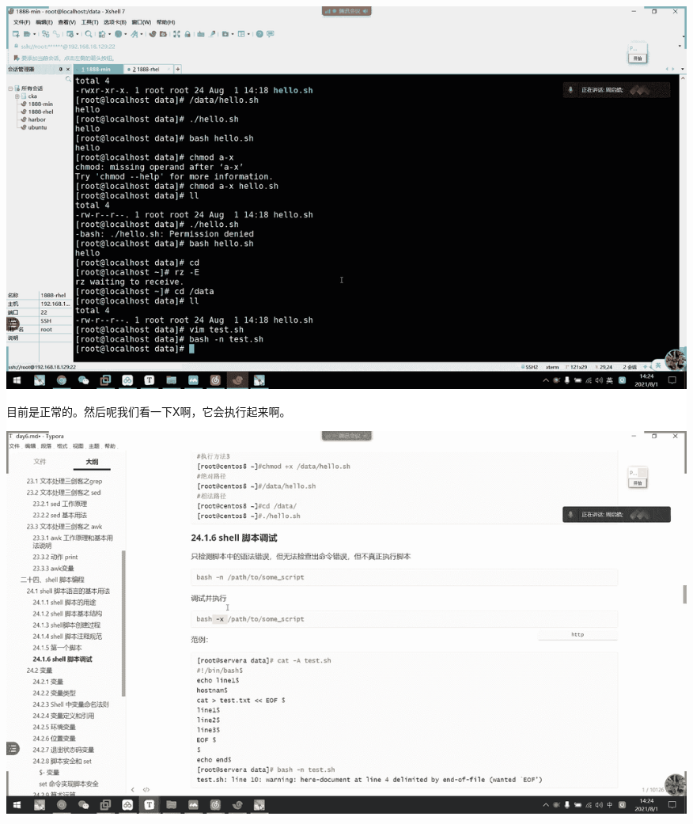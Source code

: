 ![](img/6df9e31792b7b25ec26fb7c67dea6f67_31.png)

目前是正常的。然后呢我们看一下X啊，它会执行起来啊。

![](img/6df9e31792b7b25ec26fb7c67dea6f67_33.png)
